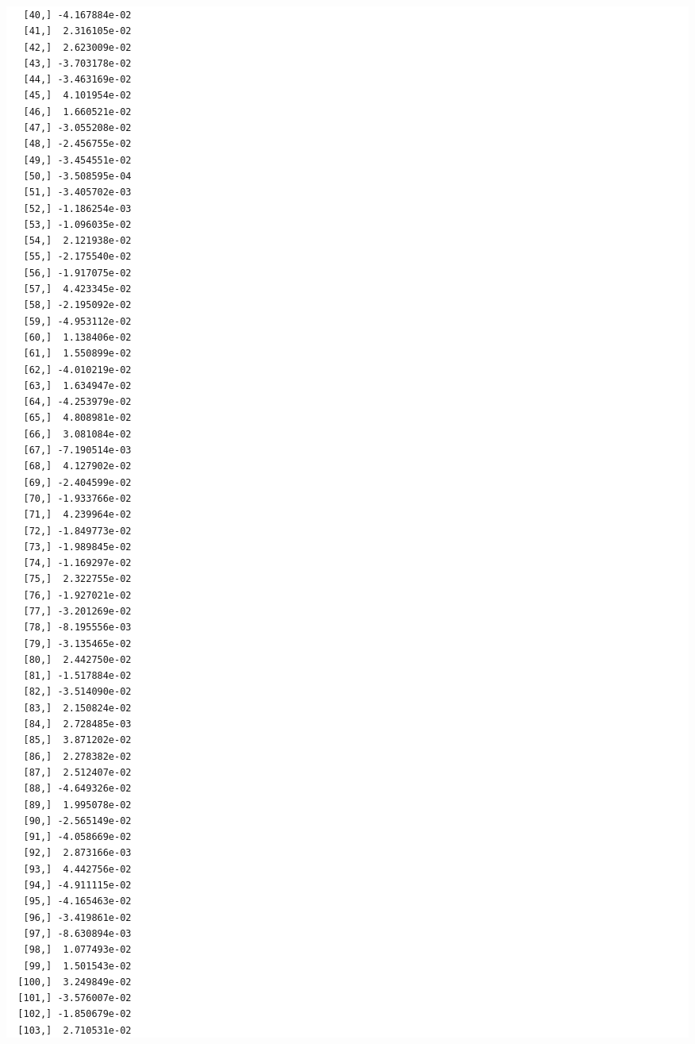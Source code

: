        [40,] -4.167884e-02
       [41,]  2.316105e-02
       [42,]  2.623009e-02
       [43,] -3.703178e-02
       [44,] -3.463169e-02
       [45,]  4.101954e-02
       [46,]  1.660521e-02
       [47,] -3.055208e-02
       [48,] -2.456755e-02
       [49,] -3.454551e-02
       [50,] -3.508595e-04
       [51,] -3.405702e-03
       [52,] -1.186254e-03
       [53,] -1.096035e-02
       [54,]  2.121938e-02
       [55,] -2.175540e-02
       [56,] -1.917075e-02
       [57,]  4.423345e-02
       [58,] -2.195092e-02
       [59,] -4.953112e-02
       [60,]  1.138406e-02
       [61,]  1.550899e-02
       [62,] -4.010219e-02
       [63,]  1.634947e-02
       [64,] -4.253979e-02
       [65,]  4.808981e-02
       [66,]  3.081084e-02
       [67,] -7.190514e-03
       [68,]  4.127902e-02
       [69,] -2.404599e-02
       [70,] -1.933766e-02
       [71,]  4.239964e-02
       [72,] -1.849773e-02
       [73,] -1.989845e-02
       [74,] -1.169297e-02
       [75,]  2.322755e-02
       [76,] -1.927021e-02
       [77,] -3.201269e-02
       [78,] -8.195556e-03
       [79,] -3.135465e-02
       [80,]  2.442750e-02
       [81,] -1.517884e-02
       [82,] -3.514090e-02
       [83,]  2.150824e-02
       [84,]  2.728485e-03
       [85,]  3.871202e-02
       [86,]  2.278382e-02
       [87,]  2.512407e-02
       [88,] -4.649326e-02
       [89,]  1.995078e-02
       [90,] -2.565149e-02
       [91,] -4.058669e-02
       [92,]  2.873166e-03
       [93,]  4.442756e-02
       [94,] -4.911115e-02
       [95,] -4.165463e-02
       [96,] -3.419861e-02
       [97,] -8.630894e-03
       [98,]  1.077493e-02
       [99,]  1.501543e-02
      [100,]  3.249849e-02
      [101,] -3.576007e-02
      [102,] -1.850679e-02
      [103,]  2.710531e-02